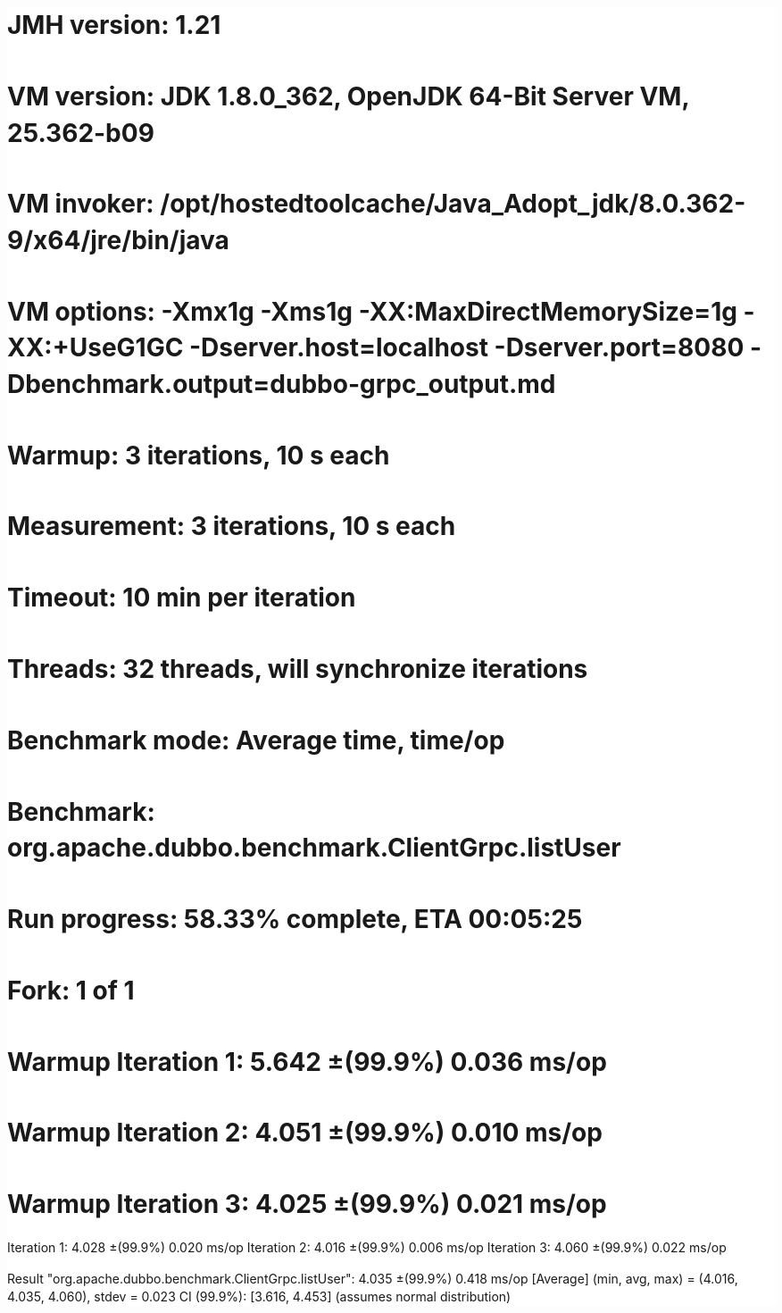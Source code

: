 
# JMH version: 1.21
# VM version: JDK 1.8.0_362, OpenJDK 64-Bit Server VM, 25.362-b09
# VM invoker: /opt/hostedtoolcache/Java_Adopt_jdk/8.0.362-9/x64/jre/bin/java
# VM options: -Xmx1g -Xms1g -XX:MaxDirectMemorySize=1g -XX:+UseG1GC -Dserver.host=localhost -Dserver.port=8080 -Dbenchmark.output=dubbo-grpc_output.md
# Warmup: 3 iterations, 10 s each
# Measurement: 3 iterations, 10 s each
# Timeout: 10 min per iteration
# Threads: 32 threads, will synchronize iterations
# Benchmark mode: Average time, time/op
# Benchmark: org.apache.dubbo.benchmark.ClientGrpc.listUser

# Run progress: 58.33% complete, ETA 00:05:25
# Fork: 1 of 1
# Warmup Iteration   1: 5.642 ±(99.9%) 0.036 ms/op
# Warmup Iteration   2: 4.051 ±(99.9%) 0.010 ms/op
# Warmup Iteration   3: 4.025 ±(99.9%) 0.021 ms/op
Iteration   1: 4.028 ±(99.9%) 0.020 ms/op
Iteration   2: 4.016 ±(99.9%) 0.006 ms/op
Iteration   3: 4.060 ±(99.9%) 0.022 ms/op


Result "org.apache.dubbo.benchmark.ClientGrpc.listUser":
  4.035 ±(99.9%) 0.418 ms/op [Average]
  (min, avg, max) = (4.016, 4.035, 4.060), stdev = 0.023
  CI (99.9%): [3.616, 4.453] (assumes normal distribution)
